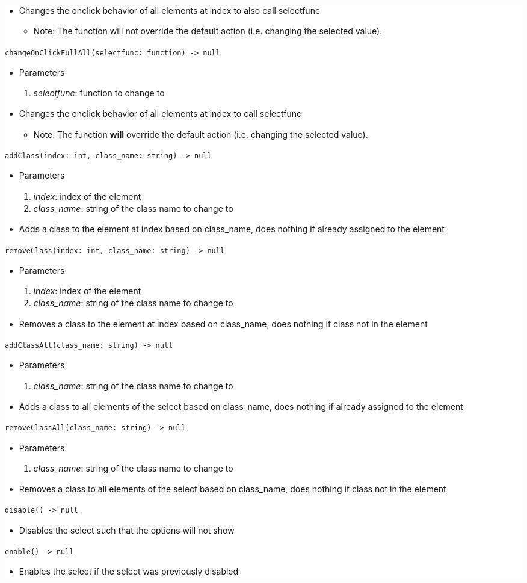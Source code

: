 - Changes the onclick behavior of all elements at index to also call selectfunc

    - Note: The function will not override the default action (i.e. changing the selected value).

```
changeOnClickFullAll(selectfunc: function) -> null
```
- Parameters

    1. *selectfunc*: function to change to

- Changes the onclick behavior of all elements at index to call selectfunc

    - Note: The function **will** override the default action (i.e. changing the selected value).

```
addClass(index: int, class_name: string) -> null
```
- Parameters

    1. *index*: index of the element
    2. *class_name*: string of the class name to change to

- Adds a class to the element at index based on class_name, does nothing if already assigned to the element

```
removeClass(index: int, class_name: string) -> null
```
- Parameters

    1. *index*: index of the element
    2. *class_name*: string of the class name to change to

- Removes a class to the element at index based on class_name, does nothing if class not in the element

```
addClassAll(class_name: string) -> null
```
- Parameters

    1. *class_name*: string of the class name to change to

- Adds a class to all elements of the select based on class_name, does nothing if already assigned to the element

```
removeClassAll(class_name: string) -> null
```
- Parameters

    1. *class_name*: string of the class name to change to

- Removes a class to all elements of the select based on class_name, does nothing if class not in the element

```
disable() -> null
```
- Disables the select such that the options will not show

```
enable() -> null
```
- Enables the select if the select was previously disabled
